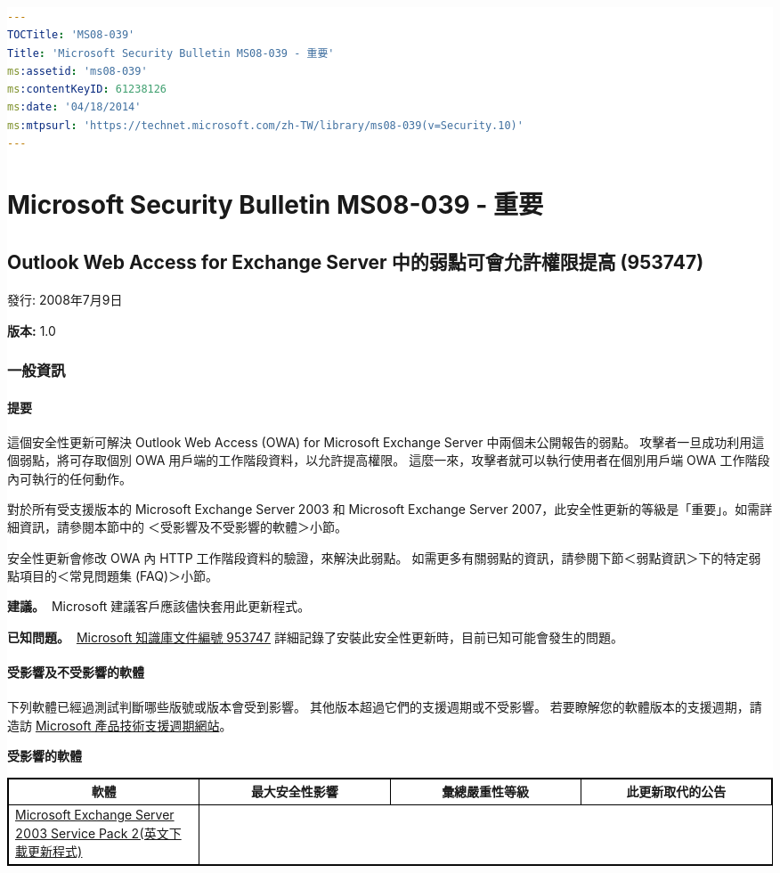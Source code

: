 ```yaml
---
TOCTitle: 'MS08-039'
Title: 'Microsoft Security Bulletin MS08-039 - 重要'
ms:assetid: 'ms08-039'
ms:contentKeyID: 61238126
ms:date: '04/18/2014'
ms:mtpsurl: 'https://technet.microsoft.com/zh-TW/library/ms08-039(v=Security.10)'
---
```




Microsoft Security Bulletin MS08-039 - 重要
===========================================

Outlook Web Access for Exchange Server 中的弱點可會允許權限提高 (953747)
------------------------------------------------------------------------

發行: 2008年7月9日

**版本:** 1.0

### 一般資訊

#### 提要

這個安全性更新可解決 Outlook Web Access (OWA) for Microsoft Exchange Server 中兩個未公開報告的弱點。 攻擊者一旦成功利用這個弱點，將可存取個別 OWA 用戶端的工作階段資料，以允許提高權限。 這麼一來，攻擊者就可以執行使用者在個別用戶端 OWA 工作階段內可執行的任何動作。

對於所有受支援版本的 Microsoft Exchange Server 2003 和 Microsoft Exchange Server 2007，此安全性更新的等級是「重要」。如需詳細資訊，請參閱本節中的 ＜受影響及不受影響的軟體＞小節。

安全性更新會修改 OWA 內 HTTP 工作階段資料的驗證，來解決此弱點。 如需更多有關弱點的資訊，請參閱下節＜弱點資訊＞下的特定弱點項目的＜常見問題集 (FAQ)＞小節。

**建議。**  Microsoft 建議客戶應該儘快套用此更新程式。

**已知問題。**  [Microsoft 知識庫文件編號 953747](https://support.microsoft.com/kb/953747) 詳細記錄了安裝此安全性更新時，目前已知可能會發生的問題。

#### 受影響及不受影響的軟體

下列軟體已經過測試判斷哪些版號或版本會受到影響。 其他版本超過它們的支援週期或不受影響。 若要瞭解您的軟體版本的支援週期，請造訪 [Microsoft 產品技術支援週期網站](https://go.microsoft.com/fwlink/?linkid=21742)。

**受影響的軟體**

 
<p></p>

<table style="border:1px solid black;">
<colgroup>
<col width="25%" />
<col width="25%" />
<col width="25%" />
<col width="25%" />
</colgroup>
<thead>
<tr class="header">
<th style="border:1px solid black;" >軟體</th>
<th style="border:1px solid black;" >最大安全性影響</th>
<th style="border:1px solid black;" >彙總嚴重性等級</th>
<th style="border:1px solid black;" >此更新取代的公告</th>
</tr>
</thead>
<tbody>
<tr class="odd">
<td style="border:1px solid black;"><a href="https://www.microsoft.com/download/details.aspx?familyid=e099c1d1-5af6-4d6c-b735-9599412b3131">Microsoft Exchange Server 2003 Service Pack 2(英文下載更新程式)</a>